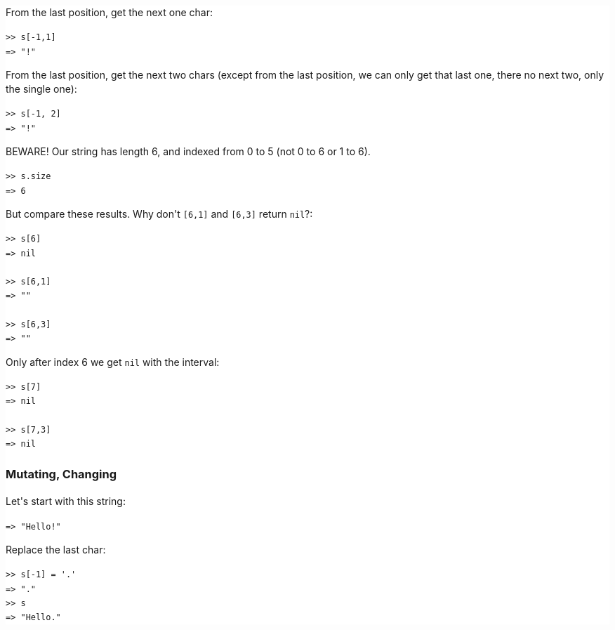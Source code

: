 From the last position, get the next one char:

```irb
>> s[-1,1]
=> "!"
```

From the last position, get the next two chars (except from the last position, we can only get that last one, there no next two, only the single one):

```irb
>> s[-1, 2]
=> "!"
```

BEWARE! Our string has length 6, and indexed from 0 to 5 (not 0 to 6 or 1 to 6).

```irb
>> s.size
=> 6
```

But compare these results. Why don't `[6,1]` and `[6,3]` return `nil`?:

```irb
>> s[6]
=> nil

>> s[6,1]
=> ""

>> s[6,3]
=> ""
```

Only after index 6 we get `nil` with the interval:

```irb
>> s[7]
=> nil

>> s[7,3]
=> nil
```

### Mutating, Changing

Let's start with this string:

```irb>> s = 'Hello!'
=> "Hello!"
```

Replace the last char:

```irb
>> s[-1] = '.'
=> "."
>> s
=> "Hello."
```
